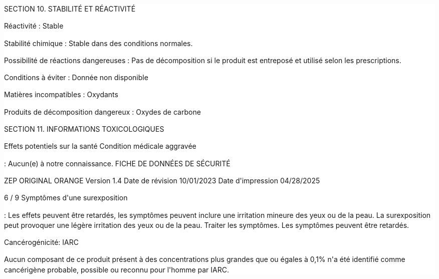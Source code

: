  
 
 
 
SECTION 10. STABILITÉ ET RÉACTIVITÉ 
 
Réactivité 
:  Stable 
 
Stabilité chimique 
:  Stable dans des conditions normales.  
 
Possibilité de réactions 
dangereuses 
:  Pas de décomposition si le produit est entreposé et utilisé 
selon les prescriptions. 
 
Conditions à éviter 
: Donnée non disponible 
 
Matières incompatibles 
:  Oxydants 
 
Produits de décomposition 
dangereux 
: Oxydes de carbone 
 
 
 
SECTION 11. INFORMATIONS TOXICOLOGIQUES 
 
Effets potentiels sur la santé 
Condition médicale aggravée 
 
: Aucun(e) à notre connaissance. 
FICHE DE DONNÉES DE SÉCURITÉ 
 
ZEP ORIGINAL ORANGE 
Version 1.4 
Date de révision 10/01/2023 
Date d'impression 04/28/2025  
 
 
6 / 9 
Symptômes d'une 
surexposition 
 
: Les effets peuvent être retardés, les symptômes peuvent 
inclure une irritation mineure des yeux ou de la peau. 
La surexposition peut provoquer une légère irritation des yeux 
ou de la peau. 
Traiter les symptômes.  Les symptômes peuvent être 
retardés. 
 
Cancérogénicité: 
IARC 
 
Aucun composant de ce produit présent à des concentrations 
plus grandes que ou égales à 0,1% n'a été identifié comme 
cancérigène probable, possible ou reconnu pour l'homme par 
IARC. 
 
